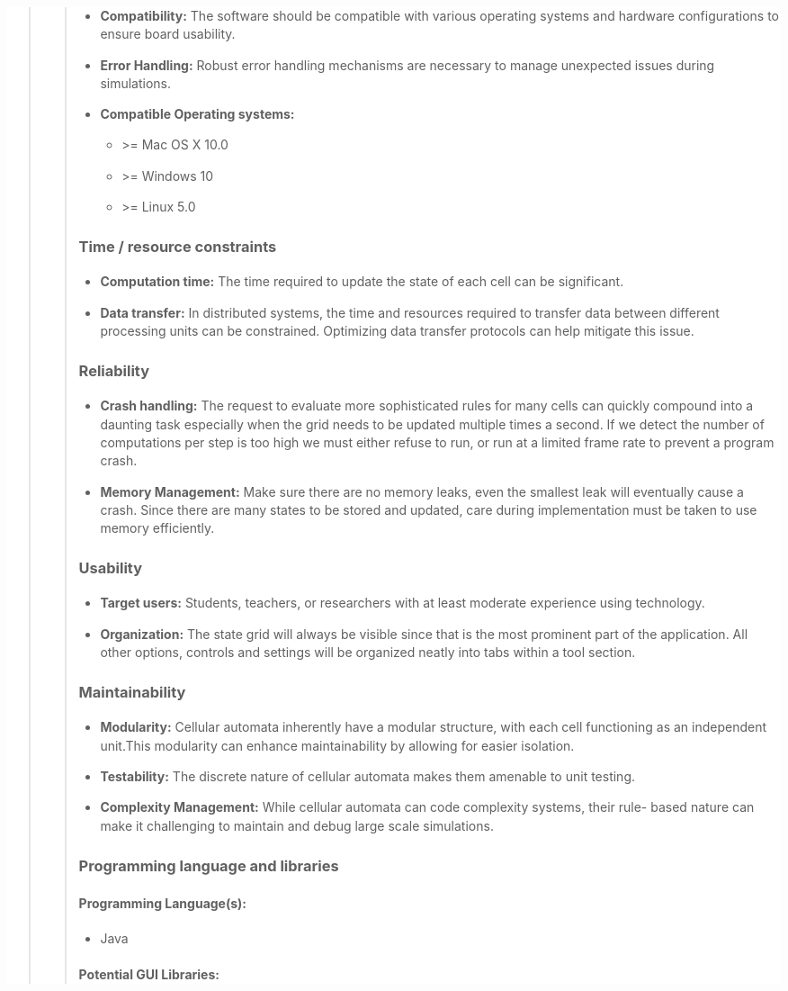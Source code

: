 > > -   **Compatibility:** The software should be compatible with various operating systems and hardware configurations to ensure board usability.
> >
> > -   **Error Handling:** Robust error handling mechanisms are necessary to manage unexpected issues during simulations.
> >
> > -   **Compatible Operating systems:**
> >
> >     -   \>= Mac OS X 10.0
> >
> >     -   \>= Windows 10
> >
> >     -   \>= Linux 5.0
> >
> > ### Time / resource constraints
> >
> > -   **Computation time:** The time required to update the state of each cell can be significant.
> >
> > -   **Data transfer:** In distributed systems, the time and resources required to transfer data between different processing units can be constrained. Optimizing data transfer protocols can help mitigate this issue.
> >
> > ### Reliability
> >
> > -   **Crash handling:** The request to evaluate more sophisticated rules for many cells can quickly compound into a daunting task especially when the grid needs to be updated multiple times a second. If we detect the number of computations per step is too high we must either refuse to run, or run at a limited frame rate to prevent a program crash.
> >
> > -   **Memory Management:** Make sure there are no memory leaks, even the smallest leak will eventually cause a crash. Since there are many states to be stored and updated, care during implementation must be taken to use memory efficiently.
> >
> > ### Usability
> >
> > -   **Target users:** Students, teachers, or researchers with at least moderate experience using technology.
> >
> > -   **Organization:** The state grid will always be visible since that is the most prominent part of the application. All other options, controls and settings will be organized neatly into tabs within a tool section.
> >
> > ### Maintainability
> >
> > -   **Modularity:** Cellular automata inherently have a modular structure, with each cell functioning as an independent unit.This modularity can enhance maintainability by allowing for easier isolation.
> >
> > -   **Testability:** The discrete nature of cellular automata makes them amenable to unit testing.
> >
> > -   **Complexity Management:** While cellular automata can code complexity systems, their rule- based nature can make it challenging to maintain and debug large scale simulations.
> >
> > ### Programming language and libraries
> >
> > #### Programming Language(s):
> >
> > -   Java
> >
> > #### Potential GUI Libraries:
> >